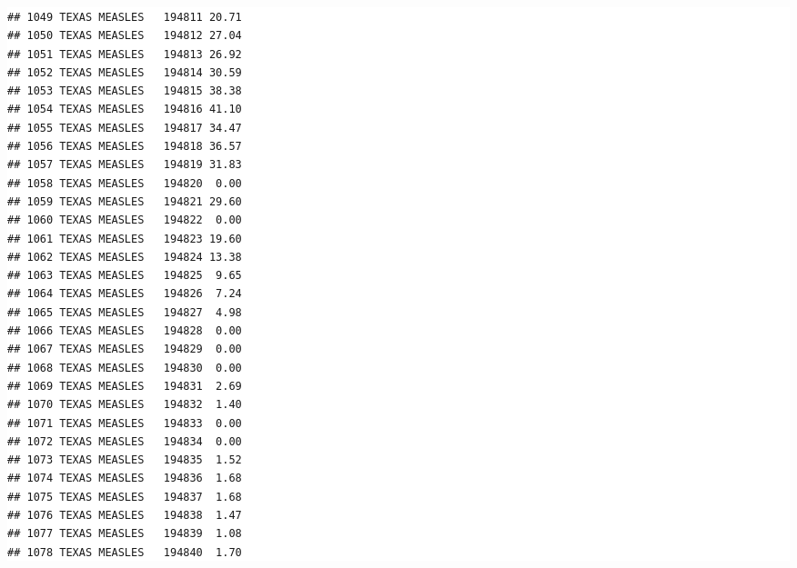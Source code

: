     ## 1049 TEXAS MEASLES   194811 20.71
    ## 1050 TEXAS MEASLES   194812 27.04
    ## 1051 TEXAS MEASLES   194813 26.92
    ## 1052 TEXAS MEASLES   194814 30.59
    ## 1053 TEXAS MEASLES   194815 38.38
    ## 1054 TEXAS MEASLES   194816 41.10
    ## 1055 TEXAS MEASLES   194817 34.47
    ## 1056 TEXAS MEASLES   194818 36.57
    ## 1057 TEXAS MEASLES   194819 31.83
    ## 1058 TEXAS MEASLES   194820  0.00
    ## 1059 TEXAS MEASLES   194821 29.60
    ## 1060 TEXAS MEASLES   194822  0.00
    ## 1061 TEXAS MEASLES   194823 19.60
    ## 1062 TEXAS MEASLES   194824 13.38
    ## 1063 TEXAS MEASLES   194825  9.65
    ## 1064 TEXAS MEASLES   194826  7.24
    ## 1065 TEXAS MEASLES   194827  4.98
    ## 1066 TEXAS MEASLES   194828  0.00
    ## 1067 TEXAS MEASLES   194829  0.00
    ## 1068 TEXAS MEASLES   194830  0.00
    ## 1069 TEXAS MEASLES   194831  2.69
    ## 1070 TEXAS MEASLES   194832  1.40
    ## 1071 TEXAS MEASLES   194833  0.00
    ## 1072 TEXAS MEASLES   194834  0.00
    ## 1073 TEXAS MEASLES   194835  1.52
    ## 1074 TEXAS MEASLES   194836  1.68
    ## 1075 TEXAS MEASLES   194837  1.68
    ## 1076 TEXAS MEASLES   194838  1.47
    ## 1077 TEXAS MEASLES   194839  1.08
    ## 1078 TEXAS MEASLES   194840  1.70